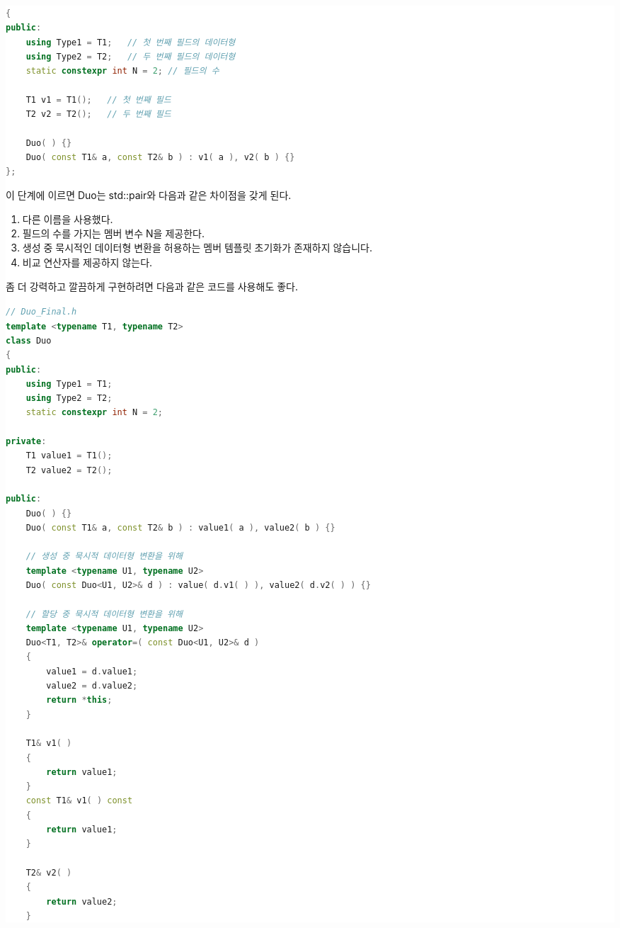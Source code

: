 ```c++
{
public:
	using Type1 = T1;	// 첫 번째 필드의 데이터형
	using Type2 = T2;	// 두 번째 필드의 데이터형
	static constexpr int N = 2;	// 필드의 수
	
	T1 v1 = T1();	// 첫 번째 필드
	T2 v2 = T2();	// 두 번째 필드

	Duo( ) {}
	Duo( const T1& a, const T2& b ) : v1( a ), v2( b ) {}
};
```
이 단계에 이르면 Duo는 std::pair와 다음과 같은 차이점을 갖게 된다.
1. 다른 이름을 사용했다.
2. 필드의 수를 가지는 멤버 변수 N을 제공한다.
3. 생성 중 묵시적인 데이터형 변환을 허용하는 멤버 템플릿 초기화가 존재하지 않습니다.
4. 비교 연산자를 제공하지 않는다.

좀 더 강력하고 깔끔하게 구현하려면 다음과 같은 코드를 사용해도 좋다.
```c++
// Duo_Final.h
template <typename T1, typename T2>
class Duo
{
public:
	using Type1 = T1;
	using Type2 = T2;
	static constexpr int N = 2;

private:
	T1 value1 = T1();
	T2 value2 = T2();

public:
	Duo( ) {}
	Duo( const T1& a, const T2& b ) : value1( a ), value2( b ) {}

	// 생성 중 묵시적 데이터형 변환을 위해
	template <typename U1, typename U2>
	Duo( const Duo<U1, U2>& d ) : value( d.v1( ) ), value2( d.v2( ) ) {}

	// 할당 중 묵시적 데이터형 변환을 위해
	template <typename U1, typename U2>
	Duo<T1, T2>& operator=( const Duo<U1, U2>& d )
	{
		value1 = d.value1;
		value2 = d.value2;
		return *this;
	}

	T1& v1( )
	{
		return value1;
	}
	const T1& v1( ) const
	{
		return value1;
	}

	T2& v2( )
	{
		return value2;
	}
```